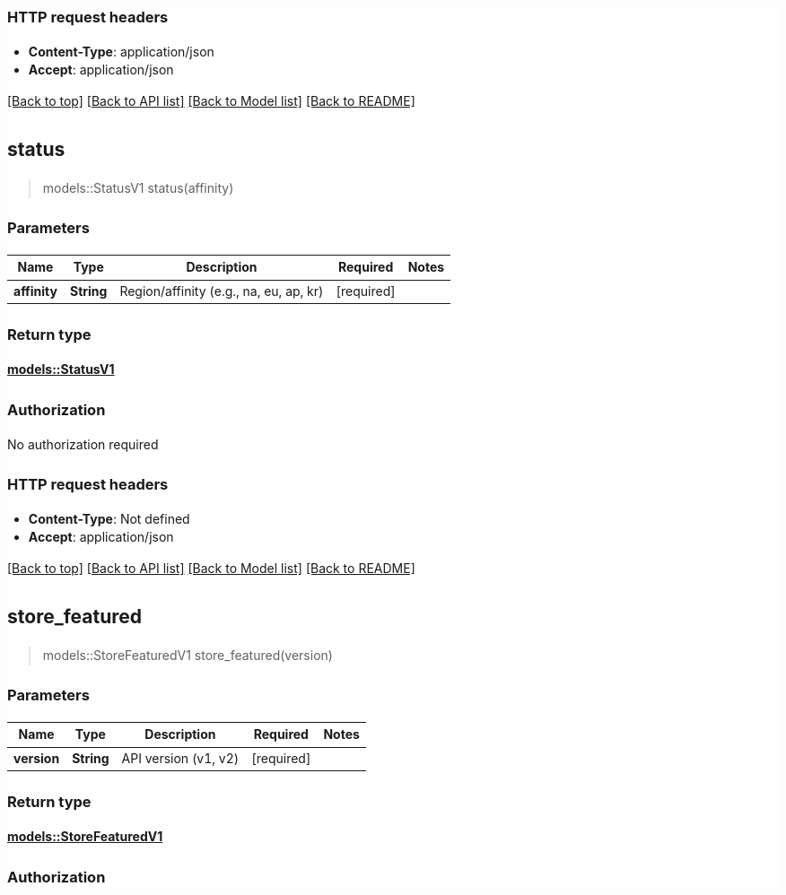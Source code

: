 ### HTTP request headers

- **Content-Type**: application/json
- **Accept**: application/json

[[Back to top]](#) [[Back to API list]](../README.md#documentation-for-api-endpoints) [[Back to Model list]](../README.md#documentation-for-models) [[Back to README]](../README.md)


## status

> models::StatusV1 status(affinity)


### Parameters


Name | Type | Description  | Required | Notes
------------- | ------------- | ------------- | ------------- | -------------
**affinity** | **String** | Region/affinity (e.g., na, eu, ap, kr) | [required] |

### Return type

[**models::StatusV1**](StatusV1.md)

### Authorization

No authorization required

### HTTP request headers

- **Content-Type**: Not defined
- **Accept**: application/json

[[Back to top]](#) [[Back to API list]](../README.md#documentation-for-api-endpoints) [[Back to Model list]](../README.md#documentation-for-models) [[Back to README]](../README.md)


## store_featured

> models::StoreFeaturedV1 store_featured(version)


### Parameters


Name | Type | Description  | Required | Notes
------------- | ------------- | ------------- | ------------- | -------------
**version** | **String** | API version (v1, v2) | [required] |

### Return type

[**models::StoreFeaturedV1**](StoreFeaturedV1.md)

### Authorization
